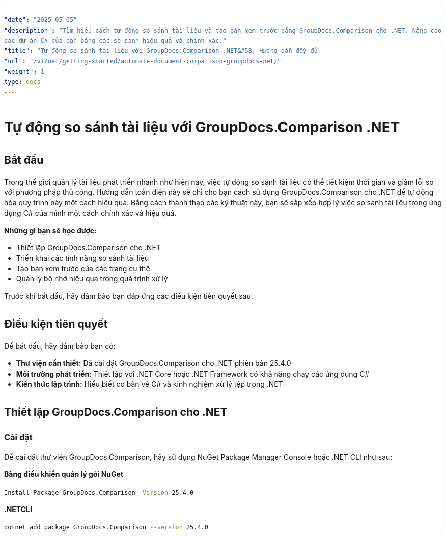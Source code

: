 ```yaml
---
"date": "2025-05-05"
"description": "Tìm hiểu cách tự động so sánh tài liệu và tạo bản xem trước bằng GroupDocs.Comparison cho .NET. Nâng cao các dự án C# của bạn bằng các so sánh hiệu quả và chính xác."
"title": "Tự động so sánh tài liệu với GroupDocs.Comparison .NET&#58; Hướng dẫn đầy đủ"
"url": "/vi/net/getting-started/automate-document-comparison-groupdocs-net/"
"weight": 1
type: docs
---
```

# Tự động so sánh tài liệu với GroupDocs.Comparison .NET
## Bắt đầu
Trong thế giới quản lý tài liệu phát triển nhanh như hiện nay, việc tự động so sánh tài liệu có thể tiết kiệm thời gian và giảm lỗi so với phương pháp thủ công. Hướng dẫn toàn diện này sẽ chỉ cho bạn cách sử dụng GroupDocs.Comparison cho .NET để tự động hóa quy trình này một cách hiệu quả.
Bằng cách thành thạo các kỹ thuật này, bạn sẽ sắp xếp hợp lý việc so sánh tài liệu trong ứng dụng C# của mình một cách chính xác và hiệu quả.

**Những gì bạn sẽ học được:**
- Thiết lập GroupDocs.Comparison cho .NET
- Triển khai các tính năng so sánh tài liệu
- Tạo bản xem trước của các trang cụ thể
- Quản lý bộ nhớ hiệu quả trong quá trình xử lý

Trước khi bắt đầu, hãy đảm bảo bạn đáp ứng các điều kiện tiên quyết sau.

## Điều kiện tiên quyết
Để bắt đầu, hãy đảm bảo bạn có:
- **Thư viện cần thiết:** Đã cài đặt GroupDocs.Comparison cho .NET phiên bản 25.4.0
- **Môi trường phát triển:** Thiết lập với .NET Core hoặc .NET Framework có khả năng chạy các ứng dụng C#
- **Kiến thức lập trình:** Hiểu biết cơ bản về C# và kinh nghiệm xử lý tệp trong .NET

## Thiết lập GroupDocs.Comparison cho .NET
### Cài đặt
Để cài đặt thư viện GroupDocs.Comparison, hãy sử dụng NuGet Package Manager Console hoặc .NET CLI như sau:

**Bảng điều khiển quản lý gói NuGet**
```bash
Install-Package GroupDocs.Comparison -Version 25.4.0
```

**.NETCLI**
```bash
dotnet add package GroupDocs.Comparison --version 25.4.0
```
